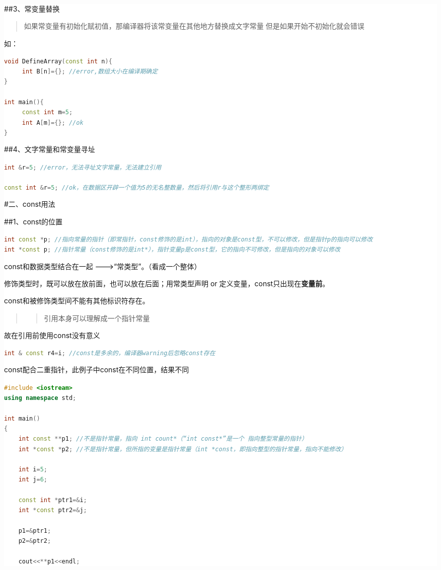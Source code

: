 
##3、常变量替换

> 如果常变量有初始化赋初值，那编译器将该常变量在其他地方替换成文字常量
> 但是如果开始不初始化就会错误

如：
```c++
void DefineArray(const int n){
     int B[n]={}; //error,数组大小在编译期确定
}

int main(){
     const int m=5;
     int A[m]={}; //ok
}
```

##4、文字常量和常变量寻址

```c++
int &r=5; //error，无法寻址文字常量，无法建立引用

const int &r=5; //ok，在数据区开辟一个值为5的无名整数量，然后将引用r与这个整形两绑定

```


#二、const用法

##1、const的位置

```c++
int const *p; //指向常量的指针（即常指针，const修饰的是int），指向的对象是const型，不可以修改，但是指针p的指向可以修改
int *const p; //指针常量（const修饰的是int*），指针变量p是const型，它的指向不可修改，但是指向的对象可以修改
```


const和数据类型结合在一起 --->“常类型”。（看成一个整体）

修饰类型时，既可以放在放前面，也可以放在后面；用常类型声明 or 定义变量，const只出现在**变量前**。

const和被修饰类型间不能有其他标识符存在。

>> 引用本身可以理解成一个指针常量

故在引用前使用const没有意义

```c++
int & const r4=i; //const是多余的，编译器warning后忽略const存在
```


const配合二重指针，此例子中const在不同位置，结果不同
```c++
#include <iostream>
using namespace std;

int main() 
{
	int const **p1; //不是指针常量，指向 int count*（“int const*”是一个 指向整型常量的指针）
	int *const *p2; //不是指针常量，但所指的变量是指针常量（int *const，即指向整型的指针常量，指向不能修改）

	int i=5;
	int j=6;

	const int *ptr1=&i;
	int *const ptr2=&j;

	p1=&ptr1;
	p2=&ptr2;

	cout<<**p1<<endl;
```